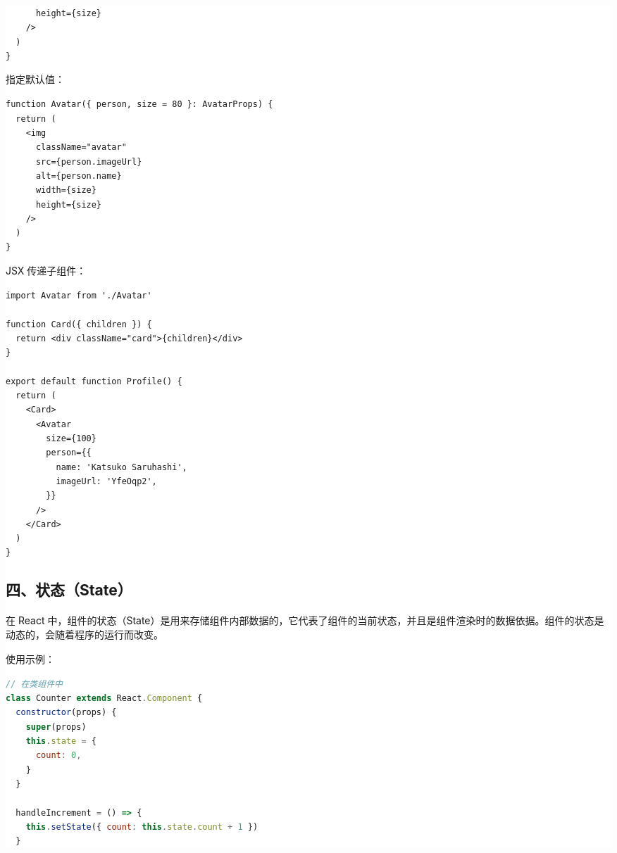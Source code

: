 ```tsx
      height={size}
    />
  )
}
```

指定默认值：

```tsx
function Avatar({ person, size = 80 }: AvatarProps) {
  return (
    <img
      className="avatar"
      src={person.imageUrl}
      alt={person.name}
      width={size}
      height={size}
    />
  )
}
```

JSX 传递子组件：

```tsx
import Avatar from './Avatar'

function Card({ children }) {
  return <div className="card">{children}</div>
}

export default function Profile() {
  return (
    <Card>
      <Avatar
        size={100}
        person={{
          name: 'Katsuko Saruhashi',
          imageUrl: 'YfeOqp2',
        }}
      />
    </Card>
  )
}
```

## 四、状态（State）

在 React 中，组件的状态（State）是用来存储组件内部数据的，它代表了组件的当前状态，并且是组件渲染时的数据依据。组件的状态是动态的，会随着程序的运行而改变。

使用示例：

```jsx
// 在类组件中
class Counter extends React.Component {
  constructor(props) {
    super(props)
    this.state = {
      count: 0,
    }
  }

  handleIncrement = () => {
    this.setState({ count: this.state.count + 1 })
  }

```